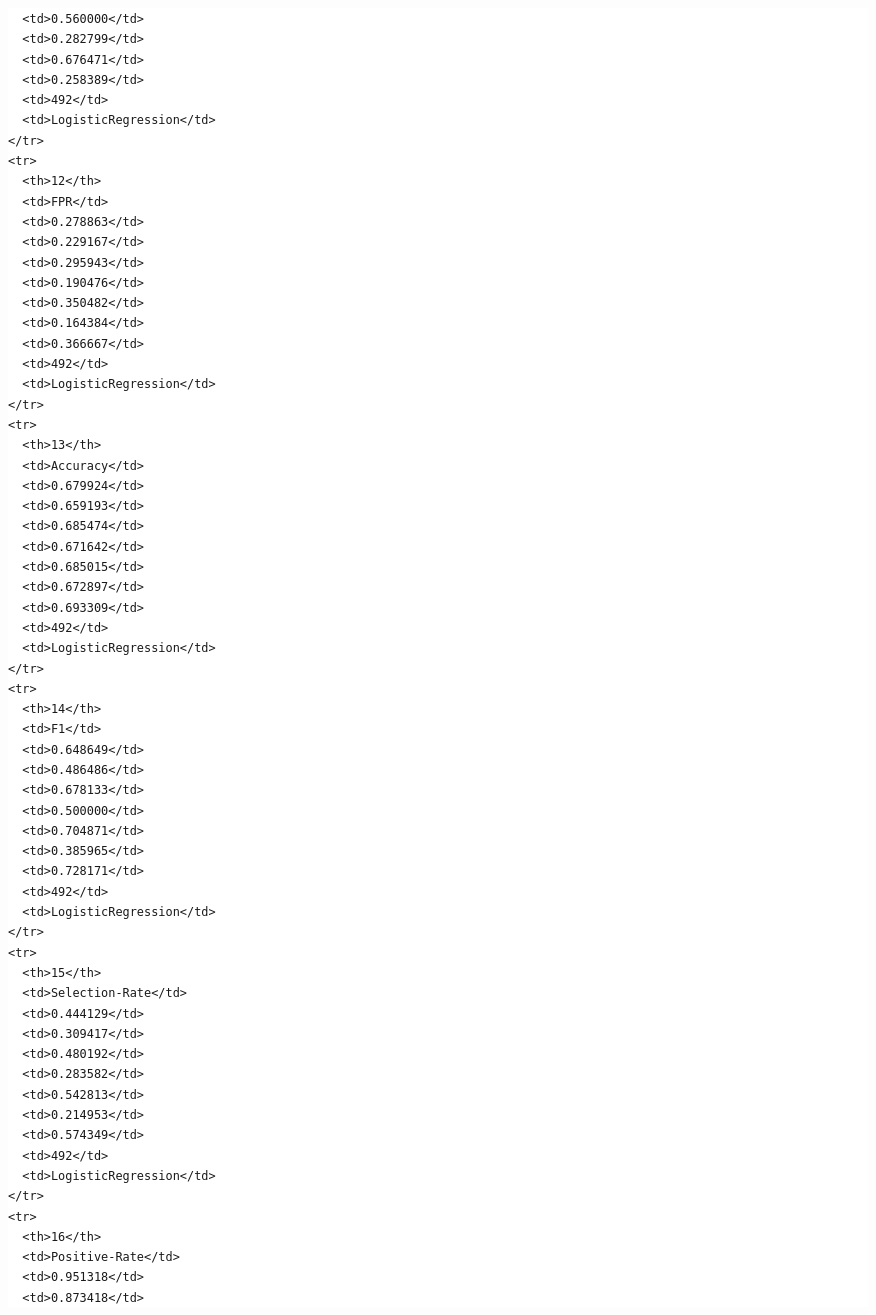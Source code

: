       <td>0.560000</td>
      <td>0.282799</td>
      <td>0.676471</td>
      <td>0.258389</td>
      <td>492</td>
      <td>LogisticRegression</td>
    </tr>
    <tr>
      <th>12</th>
      <td>FPR</td>
      <td>0.278863</td>
      <td>0.229167</td>
      <td>0.295943</td>
      <td>0.190476</td>
      <td>0.350482</td>
      <td>0.164384</td>
      <td>0.366667</td>
      <td>492</td>
      <td>LogisticRegression</td>
    </tr>
    <tr>
      <th>13</th>
      <td>Accuracy</td>
      <td>0.679924</td>
      <td>0.659193</td>
      <td>0.685474</td>
      <td>0.671642</td>
      <td>0.685015</td>
      <td>0.672897</td>
      <td>0.693309</td>
      <td>492</td>
      <td>LogisticRegression</td>
    </tr>
    <tr>
      <th>14</th>
      <td>F1</td>
      <td>0.648649</td>
      <td>0.486486</td>
      <td>0.678133</td>
      <td>0.500000</td>
      <td>0.704871</td>
      <td>0.385965</td>
      <td>0.728171</td>
      <td>492</td>
      <td>LogisticRegression</td>
    </tr>
    <tr>
      <th>15</th>
      <td>Selection-Rate</td>
      <td>0.444129</td>
      <td>0.309417</td>
      <td>0.480192</td>
      <td>0.283582</td>
      <td>0.542813</td>
      <td>0.214953</td>
      <td>0.574349</td>
      <td>492</td>
      <td>LogisticRegression</td>
    </tr>
    <tr>
      <th>16</th>
      <td>Positive-Rate</td>
      <td>0.951318</td>
      <td>0.873418</td>